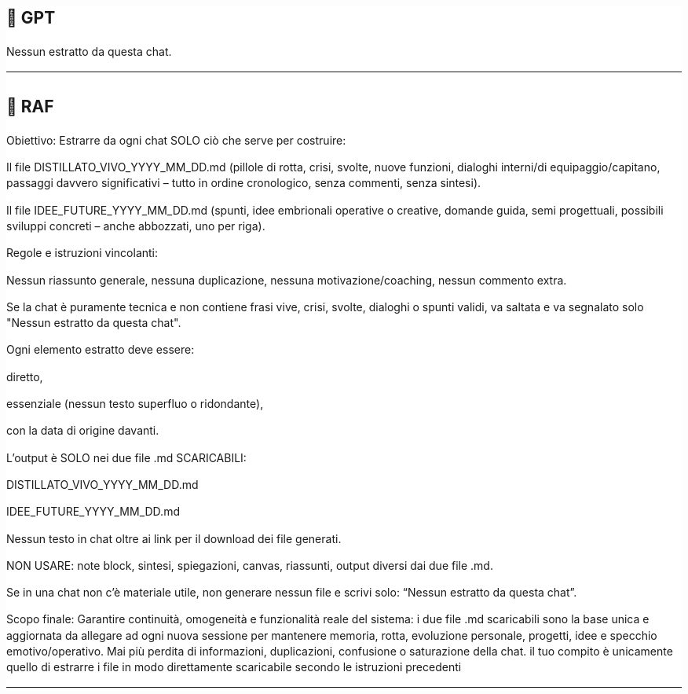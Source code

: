 
## 🤖 **GPT**

Nessun estratto da questa chat.

---

## 👤 **RAF**

Obiettivo:
Estrarre da ogni chat SOLO ciò che serve per costruire:

Il file DISTILLATO_VIVO_YYYY_MM_DD.md
(pillole di rotta, crisi, svolte, nuove funzioni, dialoghi interni/di equipaggio/capitano, passaggi davvero significativi – tutto in ordine cronologico, senza commenti, senza sintesi).

Il file IDEE_FUTURE_YYYY_MM_DD.md
(spunti, idee embrionali operative o creative, domande guida, semi progettuali, possibili sviluppi concreti – anche abbozzati, uno per riga).

Regole e istruzioni vincolanti:

Nessun riassunto generale, nessuna duplicazione, nessuna motivazione/coaching, nessun commento extra.

Se la chat è puramente tecnica e non contiene frasi vive, crisi, svolte, dialoghi o spunti validi, va saltata e va segnalato solo "Nessun estratto da questa chat".

Ogni elemento estratto deve essere:

diretto,

essenziale (nessun testo superfluo o ridondante),

con la data di origine davanti.

L’output è SOLO nei due file .md SCARICABILI:

DISTILLATO_VIVO_YYYY_MM_DD.md

IDEE_FUTURE_YYYY_MM_DD.md

Nessun testo in chat oltre ai link per il download dei file generati.

NON USARE: note block, sintesi, spiegazioni, canvas, riassunti, output diversi dai due file .md.

Se in una chat non c’è materiale utile, non generare nessun file e scrivi solo: “Nessun estratto da questa chat”.

Scopo finale:
Garantire continuità, omogeneità e funzionalità reale del sistema:
i due file .md scaricabili sono la base unica e aggiornata da allegare ad ogni nuova sessione per mantenere memoria, rotta, evoluzione personale, progetti, idee e specchio emotivo/operativo.
Mai più perdita di informazioni, duplicazioni, confusione o saturazione della chat.
il tuo compito è unicamente quello di estrarre i file in modo direttamente scaricabile secondo le istruzioni precedenti

---
